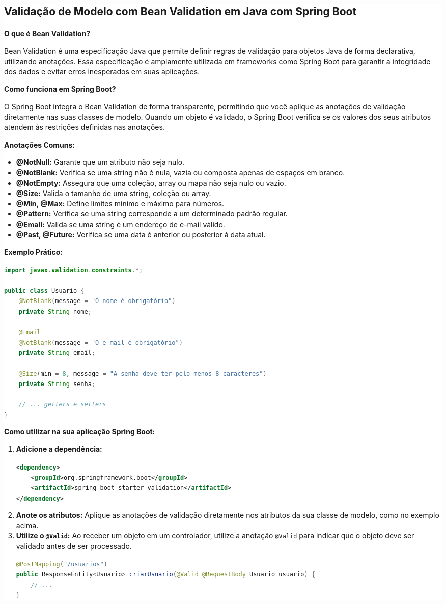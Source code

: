## Validação de Modelo com Bean Validation em Java com Spring Boot

**O que é Bean Validation?**

Bean Validation é uma especificação Java que permite definir regras de validação para objetos Java de forma declarativa, utilizando anotações. Essa especificação é amplamente utilizada em frameworks como Spring Boot para garantir a integridade dos dados e evitar erros inesperados em suas aplicações.

**Como funciona em Spring Boot?**

O Spring Boot integra o Bean Validation de forma transparente, permitindo que você aplique as anotações de validação diretamente nas suas classes de modelo. Quando um objeto é validado, o Spring Boot verifica se os valores dos seus atributos atendem às restrições definidas nas anotações.

**Anotações Comuns:**

* **@NotNull:** Garante que um atributo não seja nulo.
* **@NotBlank:** Verifica se uma string não é nula, vazia ou composta apenas de espaços em branco.
* **@NotEmpty:** Assegura que uma coleção, array ou mapa não seja nulo ou vazio.
* **@Size:** Valida o tamanho de uma string, coleção ou array.
* **@Min, @Max:** Define limites mínimo e máximo para números.
* **@Pattern:** Verifica se uma string corresponde a um determinado padrão regular.
* **@Email:** Valida se uma string é um endereço de e-mail válido.
* **@Past, @Future:** Verifica se uma data é anterior ou posterior à data atual.

**Exemplo Prático:**

```java
import javax.validation.constraints.*;

public class Usuario {
    @NotBlank(message = "O nome é obrigatório")
    private String nome;

    @Email
    @NotBlank(message = "O e-mail é obrigatório")
    private String email;

    @Size(min = 8, message = "A senha deve ter pelo menos 8 caracteres")
    private String senha;

    // ... getters e setters
}
```

**Como utilizar na sua aplicação Spring Boot:**

1. **Adicione a dependência:**
   ```xml
   <dependency>
       <groupId>org.springframework.boot</groupId>
       <artifactId>spring-boot-starter-validation</artifactId>
   </dependency>
   ```
2. **Anote os atributos:**
   Aplique as anotações de validação diretamente nos atributos da sua classe de modelo, como no exemplo acima.
3. **Utilize o `@Valid`:**
   Ao receber um objeto em um controlador, utilize a anotação `@Valid` para indicar que o objeto deve ser validado antes de ser processado.
   ```java
   @PostMapping("/usuarios")
   public ResponseEntity<Usuario> criarUsuario(@Valid @RequestBody Usuario usuario) {
       // ...
   }
   ```
